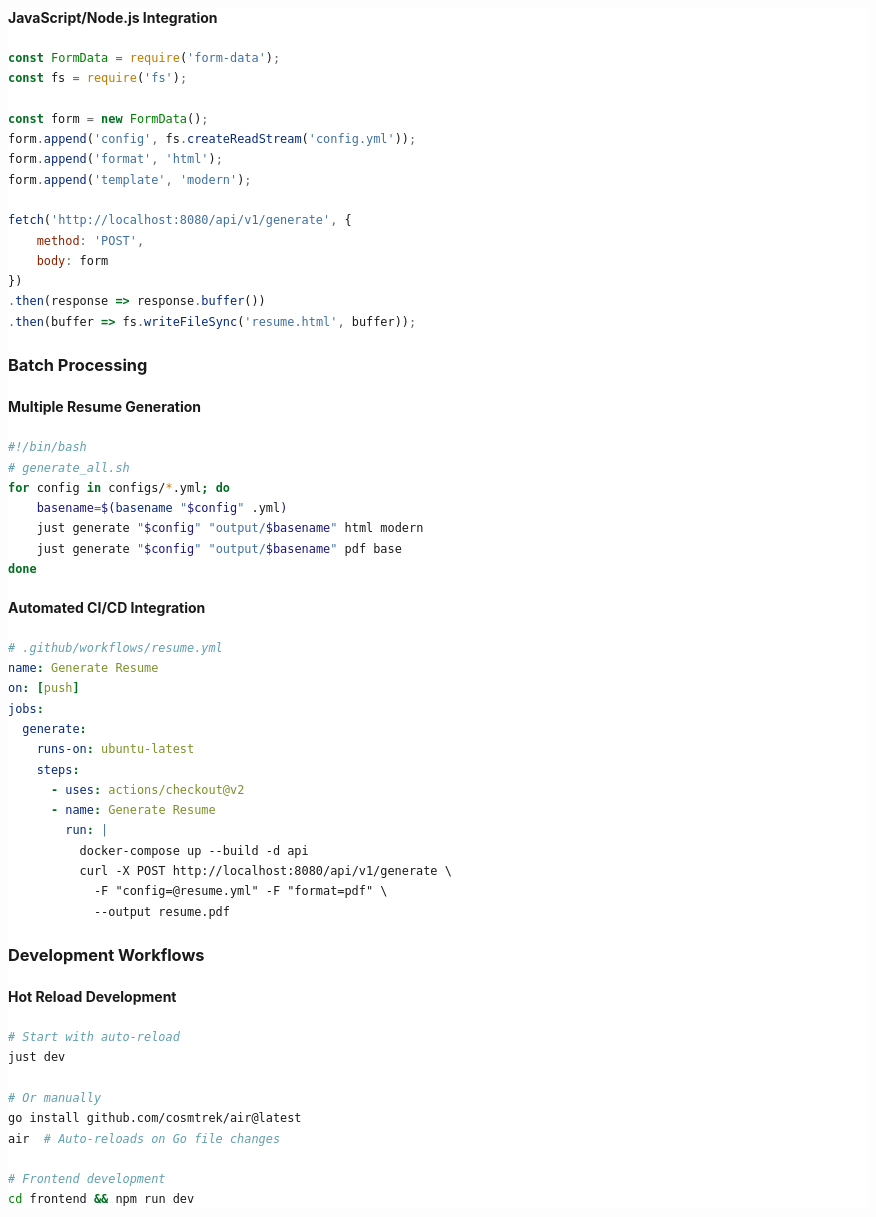 #### JavaScript/Node.js Integration
```javascript
const FormData = require('form-data');
const fs = require('fs');

const form = new FormData();
form.append('config', fs.createReadStream('config.yml'));
form.append('format', 'html');
form.append('template', 'modern');

fetch('http://localhost:8080/api/v1/generate', {
    method: 'POST',
    body: form
})
.then(response => response.buffer())
.then(buffer => fs.writeFileSync('resume.html', buffer));
```

### Batch Processing

#### Multiple Resume Generation
```bash
#!/bin/bash
# generate_all.sh
for config in configs/*.yml; do
    basename=$(basename "$config" .yml)
    just generate "$config" "output/$basename" html modern
    just generate "$config" "output/$basename" pdf base
done
```

#### Automated CI/CD Integration
```yaml
# .github/workflows/resume.yml
name: Generate Resume
on: [push]
jobs:
  generate:
    runs-on: ubuntu-latest
    steps:
      - uses: actions/checkout@v2
      - name: Generate Resume
        run: |
          docker-compose up --build -d api
          curl -X POST http://localhost:8080/api/v1/generate \
            -F "config=@resume.yml" -F "format=pdf" \
            --output resume.pdf
```

### Development Workflows

#### Hot Reload Development
```bash
# Start with auto-reload
just dev

# Or manually
go install github.com/cosmtrek/air@latest
air  # Auto-reloads on Go file changes

# Frontend development
cd frontend && npm run dev
```
